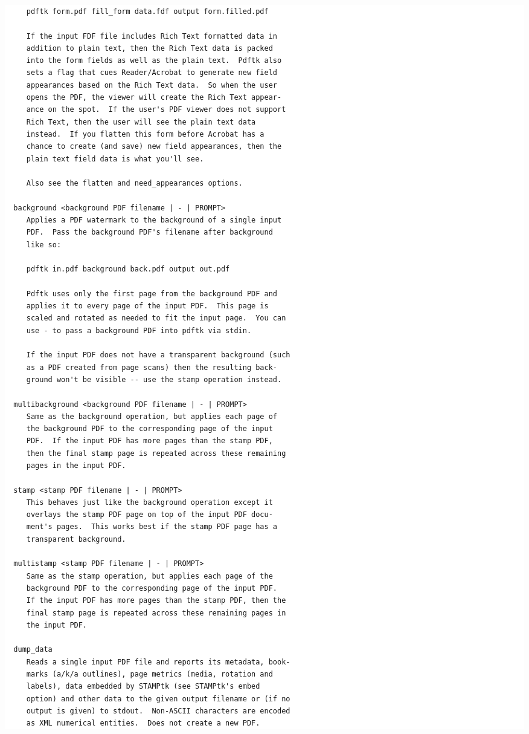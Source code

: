 		 pdftk form.pdf fill_form data.fdf output form.filled.pdf

		 If the input FDF file includes Rich Text formatted data in
		 addition to plain text, then the Rich Text data is packed
		 into the form fields as well as the plain text.  Pdftk also
		 sets a flag that cues Reader/Acrobat to generate new field
		 appearances based on the Rich Text data.  So when the user
		 opens the PDF, the viewer will create the Rich Text appear-
		 ance on the spot.  If the user's PDF viewer does not support
		 Rich Text, then the user will see the plain text data
		 instead.  If you flatten this form before Acrobat has a
		 chance to create (and save) new field appearances, then the
		 plain text field data is what you'll see.

		 Also see the flatten and need_appearances options.

	  background <background PDF filename | - | PROMPT>
		 Applies a PDF watermark to the background of a single input
		 PDF.  Pass the background PDF's filename after background
		 like so:

		 pdftk in.pdf background back.pdf output out.pdf

		 Pdftk uses only the first page from the background PDF and
		 applies it to every page of the input PDF.  This page is
		 scaled and rotated as needed to fit the input page.  You can
		 use - to pass a background PDF into pdftk via stdin.

		 If the input PDF does not have a transparent background (such
		 as a PDF created from page scans) then the resulting back-
		 ground won't be visible -- use the stamp operation instead.

	  multibackground <background PDF filename | - | PROMPT>
		 Same as the background operation, but applies each page of
		 the background PDF to the corresponding page of the input
		 PDF.  If the input PDF has more pages than the stamp PDF,
		 then the final stamp page is repeated across these remaining
		 pages in the input PDF.

	  stamp <stamp PDF filename | - | PROMPT>
		 This behaves just like the background operation except it
		 overlays the stamp PDF page on top of the input PDF docu-
		 ment's pages.	This works best if the stamp PDF page has a
		 transparent background.

	  multistamp <stamp PDF filename | - | PROMPT>
		 Same as the stamp operation, but applies each page of the
		 background PDF to the corresponding page of the input PDF.
		 If the input PDF has more pages than the stamp PDF, then the
		 final stamp page is repeated across these remaining pages in
		 the input PDF.

	  dump_data
		 Reads a single input PDF file and reports its metadata, book-
		 marks (a/k/a outlines), page metrics (media, rotation and
		 labels), data embedded by STAMPtk (see STAMPtk's embed
		 option) and other data to the given output filename or (if no
		 output is given) to stdout.  Non-ASCII characters are encoded
		 as XML numerical entities.  Does not create a new PDF.
